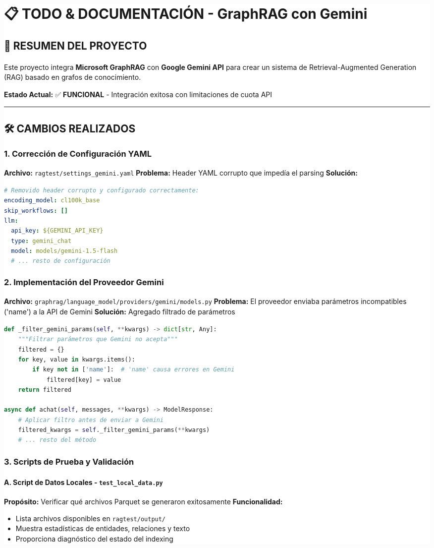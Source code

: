 # 📋 TODO & DOCUMENTACIÓN - GraphRAG con Gemini

## 🎯 RESUMEN DEL PROYECTO

Este proyecto integra **Microsoft GraphRAG** con **Google Gemini API** para crear un sistema de Retrieval-Augmented Generation (RAG) basado en grafos de conocimiento.

**Estado Actual:** ✅ **FUNCIONAL** - Integración exitosa con limitaciones de cuota API

---

## 🛠️ CAMBIOS REALIZADOS

### 1. **Corrección de Configuración YAML**
**Archivo:** `ragtest/settings_gemini.yaml`
**Problema:** Header YAML corrupto que impedía el parsing
**Solución:** 
```yaml
# Removido header corrupto y configurado correctamente:
encoding_model: cl100k_base
skip_workflows: []
llm:
  api_key: ${GEMINI_API_KEY}
  type: gemini_chat
  model: models/gemini-1.5-flash
  # ... resto de configuración
```

### 2. **Implementación del Proveedor Gemini**
**Archivo:** `graphrag/language_model/providers/gemini/models.py`
**Problema:** El proveedor enviaba parámetros incompatibles ('name') a la API de Gemini
**Solución:** Agregado filtrado de parámetros
```python
def _filter_gemini_params(self, **kwargs) -> dict[str, Any]:
    """Filtrar parámetros que Gemini no acepta"""
    filtered = {}
    for key, value in kwargs.items():
        if key not in ['name']:  # 'name' causa errores en Gemini
            filtered[key] = value
    return filtered

async def achat(self, messages, **kwargs) -> ModelResponse:
    # Aplicar filtro antes de enviar a Gemini
    filtered_kwargs = self._filter_gemini_params(**kwargs)
    # ... resto del método
```

### 3. **Scripts de Prueba y Validación**

#### A. **Script de Datos Locales** - `test_local_data.py`
**Propósito:** Verificar qué archivos Parquet se generaron exitosamente
**Funcionalidad:**
- Lista archivos disponibles en `ragtest/output/`
- Muestra estadísticas de entidades, relaciones y texto
- Proporciona diagnóstico del estado del indexing
